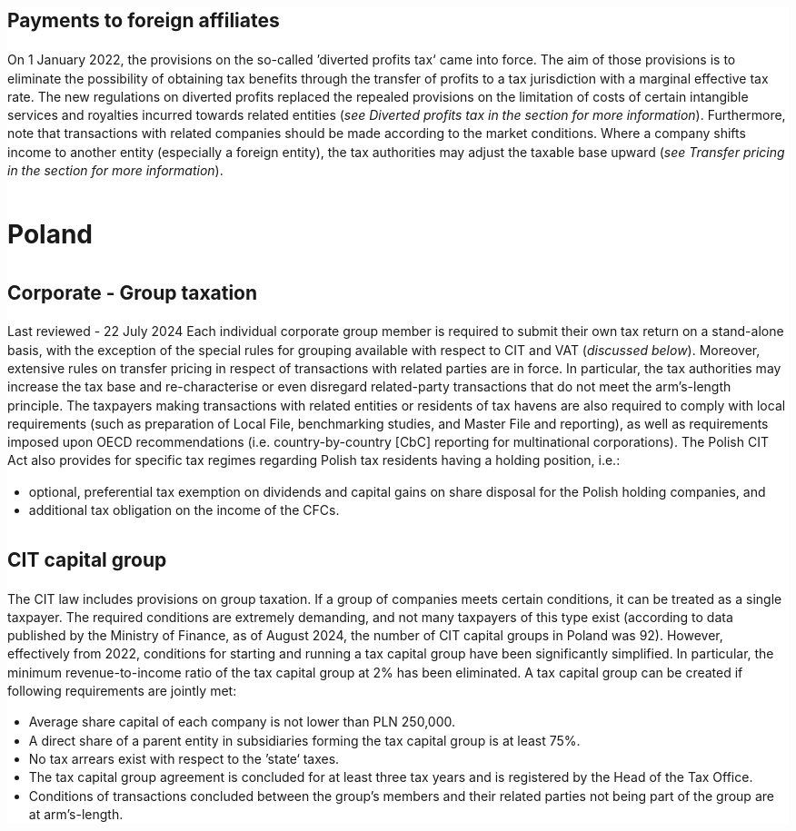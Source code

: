 

## Payments to foreign affiliates
On 1 January 2022, the provisions on the so-called ’diverted profits tax‘ came into force. The aim of those provisions is to eliminate the possibility of obtaining tax benefits through the transfer of profits to a tax jurisdiction with a marginal effective tax rate. The new regulations on diverted profits replaced the repealed provisions on the limitation of costs of certain intangible services and royalties incurred towards related entities (_see Diverted profits tax in the_ _section for more information_). 
Furthermore, note that transactions with related companies should be made according to the market conditions. Where a company shifts income to another entity (especially a foreign entity), the tax authorities may adjust the taxable base upward (_see Transfer pricing in the_ _section for more information_).


# Poland
## Corporate - Group taxation
Last reviewed - 22 July 2024
Each individual corporate group member is required to submit their own tax return on a stand-alone basis, with the exception of the special rules for grouping available with respect to CIT and VAT (_discussed below_).
Moreover, extensive rules on transfer pricing in respect of transactions with related parties are in force. In particular, the tax authorities may increase the tax base and re-characterise or even disregard related-party transactions that do not meet the arm’s-length principle. The taxpayers making transactions with related entities or residents of tax havens are also required to comply with local requirements (such as preparation of Local File, benchmarking studies, and Master File and reporting), as well as requirements imposed upon OECD recommendations (i.e. country-by-country [CbC] reporting for multinational corporations).
The Polish CIT Act also provides for specific tax regimes regarding Polish tax residents having a holding position, i.e.: 
  * optional, preferential tax exemption on dividends and capital gains on share disposal for the Polish holding companies, and 
  * additional tax obligation on the income of the CFCs.


## CIT capital group
The CIT law includes provisions on group taxation. If a group of companies meets certain conditions, it can be treated as a single taxpayer. The required conditions are extremely demanding, and not many taxpayers of this type exist (according to data published by the Ministry of Finance, as of August 2024, the number of CIT capital groups in Poland was 92). However, effectively from 2022, conditions for starting and running a tax capital group have been significantly simplified. In particular, the minimum revenue-to-income ratio of the tax capital group at 2% has been eliminated.
A tax capital group can be created if following requirements are jointly met:
  * Average share capital of each company is not lower than PLN 250,000.
  * A direct share of a parent entity in subsidiaries forming the tax capital group is at least 75%. 
  * No tax arrears exist with respect to the ’state‘ taxes.
  * The tax capital group agreement is concluded for at least three tax years and is registered by the Head of the Tax Office.
  * Conditions of transactions concluded between the group’s members and their related parties not being part of the group are at arm’s-length.
